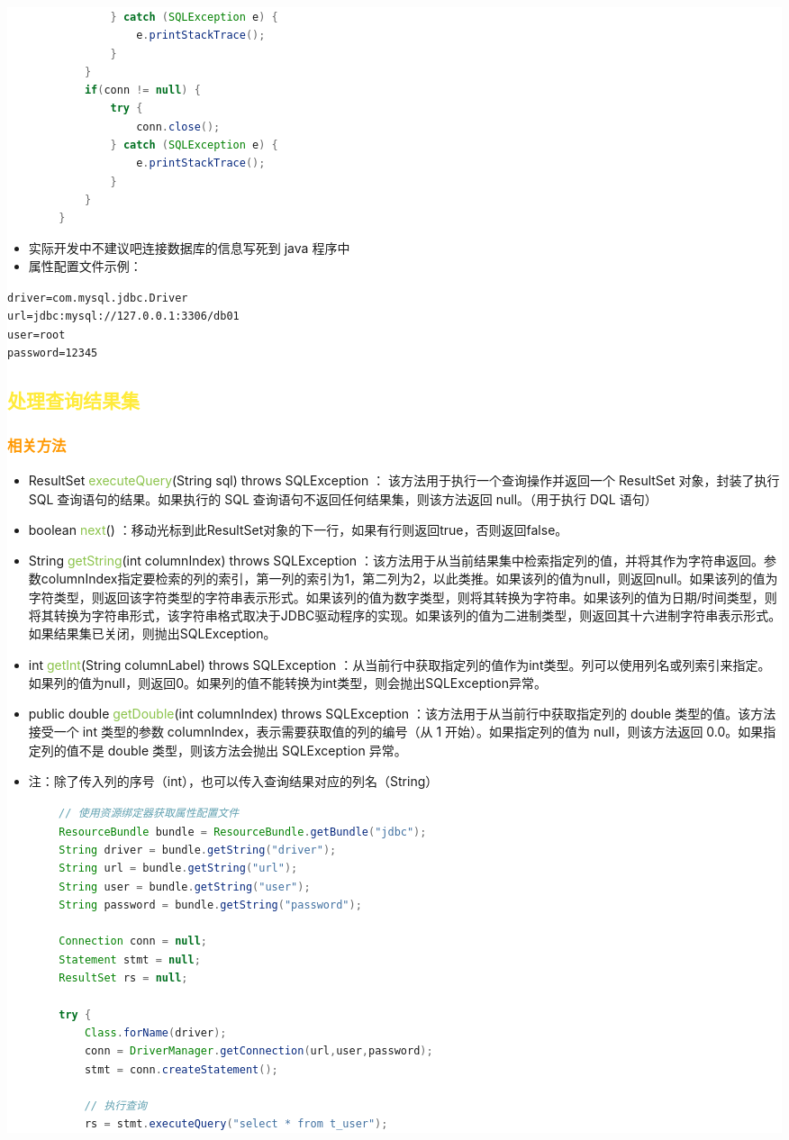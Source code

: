```java
                } catch (SQLException e) {
                    e.printStackTrace();
                }
            }
            if(conn != null) {
                try {
                    conn.close();
                } catch (SQLException e) {
                    e.printStackTrace();
                }
            }
        }
```
* 实际开发中不建议吧连接数据库的信息写死到 java 程序中
* 属性配置文件示例：
```properties
driver=com.mysql.jdbc.Driver
url=jdbc:mysql://127.0.0.1:3306/db01
user=root
password=12345
```


## <font class="text-color-121" color="#ffeb3b">处理查询结果集</font>
### <font class="text-color-15" color="#ff9800">相关方法</font>
* ResultSet <font class="text-color-101" color="#8bc34a">executeQuery</font>(String sql) throws SQLException ： 该方法用于执行一个查询操作并返回一个 ResultSet 对象，封装了执行 SQL 查询语句的结果。如果执行的 SQL 查询语句不返回任何结果集，则该方法返回 null。（用于执行 DQL 语句）

* boolean <font class="text-color-101" color="#8bc34a">next</font>() ：移动光标到此ResultSet对象的下一行，如果有行则返回true，否则返回false。

* String <font class="text-color-101" color="#8bc34a">getString</font>(int columnIndex) throws SQLException ：该方法用于从当前结果集中检索指定列的值，并将其作为字符串返回。参数columnIndex指定要检索的列的索引，第一列的索引为1，第二列为2，以此类推。如果该列的值为null，则返回null。如果该列的值为字符类型，则返回该字符类型的字符串表示形式。如果该列的值为数字类型，则将其转换为字符串。如果该列的值为日期/时间类型，则将其转换为字符串形式，该字符串格式取决于JDBC驱动程序的实现。如果该列的值为二进制类型，则返回其十六进制字符串表示形式。如果结果集已关闭，则抛出SQLException。

* int <font class="text-color-101" color="#8bc34a">getInt</font>(String columnLabel) throws SQLException ：从当前行中获取指定列的值作为int类型。列可以使用列名或列索引来指定。如果列的值为null，则返回0。如果列的值不能转换为int类型，则会抛出SQLException异常。

* public double <font class="text-color-101" color="#8bc34a">getDouble</font>(int columnIndex) throws SQLException ：该方法用于从当前行中获取指定列的 double 类型的值。该方法接受一个 int 类型的参数 columnIndex，表示需要获取值的列的编号（从 1 开始）。如果指定列的值为 null，则该方法返回 0.0。如果指定列的值不是 double 类型，则该方法会抛出 SQLException 异常。

* 注：除了传入列的序号（int），也可以传入查询结果对应的列名（String）
```java
        // 使用资源绑定器获取属性配置文件
        ResourceBundle bundle = ResourceBundle.getBundle("jdbc");
        String driver = bundle.getString("driver");
        String url = bundle.getString("url");
        String user = bundle.getString("user");
        String password = bundle.getString("password");

        Connection conn = null;
        Statement stmt = null;
        ResultSet rs = null;

        try {
            Class.forName(driver);
            conn = DriverManager.getConnection(url,user,password);
            stmt = conn.createStatement();

            // 执行查询
            rs = stmt.executeQuery("select * from t_user");
```